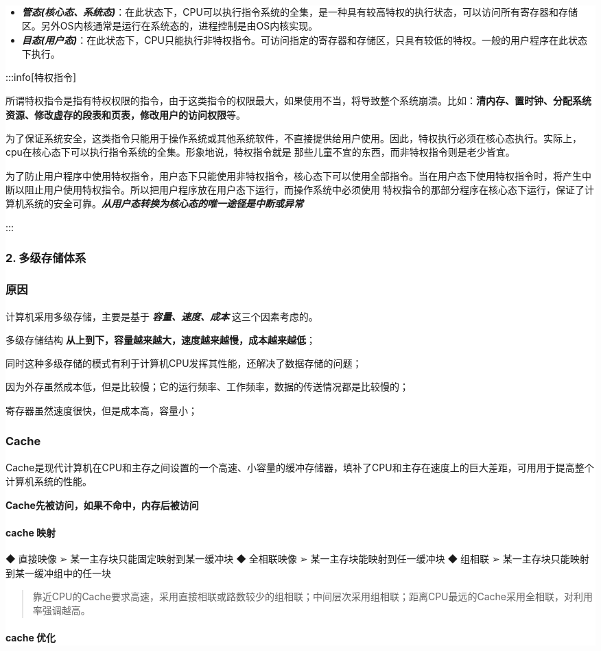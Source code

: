 - ***管态(核心态、系统态)***：在此状态下，CPU可以执行指令系统的全集，是一种具有较高特权的执行状态，可以访问所有寄存器和存储区。另外OS内核通常是运行在系统态的，进程控制是由OS内核实现。
- ***目态(用户态)***：在此状态下，CPU只能执行非特权指令。可访问指定的寄存器和存储区，只具有较低的特权。一般的用户程序在此状态下执行。

:::info[特权指令]

所谓特权指令是指有特权权限的指令，由于这类指令的权限最大，如果使用不当，将导致整个系统崩溃。比如：**清内存、置时钟、分配系统资源、修改虚存的段表和页表，修改用户的访问权限**等。



为了保证系统安全，这类指令只能用于操作系统或其他系统软件，不直接提供给用户使用。因此，特权执行必须在核心态执行。实际上，cpu在核心态下可以执行指令系统的全集。形象地说，特权指令就是 那些儿童不宜的东西，而非特权指令则是老少皆宜。



为了防止用户程序中使用特权指令，用户态下只能使用非特权指令，核心态下可以使用全部指令。当在用户态下使用特权指令时，将产生中断以阻止用户使用特权指令。所以把用户程序放在用户态下运行，而操作系统中必须使用 特权指令的那部分程序在核心态下运行，保证了计算机系统的安全可靠。***从用户态转换为核心态的唯一途径是中断或异常***

:::

### 2. 多级存储体系

### 原因

计算机采用多级存储，主要是基于 ***容量、速度、成本*** 这三个因素考虑的。 



多级存储结构 **从上到下，容量越来越大，速度越来越慢，成本越来越低**；



同时这种多级存储的模式有利于计算机CPU发挥其性能，还解决了数据存储的问题；



因为外存虽然成本低，但是比较慢；它的运行频率、工作频率，数据的传送情况都是比较慢的； 



寄存器虽然速度很快，但是成本高，容量小；



### Cache

Cache是现代计算机在CPU和主存之间设置的一个高速、小容量的缓冲存储器，填补了CPU和主存在速度上的巨大差距，可用用于提高整个计算机系统的性能。

**Cache先被访问，如果不命中，内存后被访问**

#### cache 映射

◆ 直接映像
➢ 某一主存块只能固定映射到某一缓冲块
◆ 全相联映像
➢ 某一主存块能映射到任一缓冲块
◆ 组相联
➢ 某一主存块只能映射到某一缓冲组中的任一块

> 靠近CPU的Cache要求高速，采用直接相联或路数较少的组相联；中间层次采用组相联；距离CPU最远的Cache采用全相联，对利用率强调越高。

#### cache 优化
